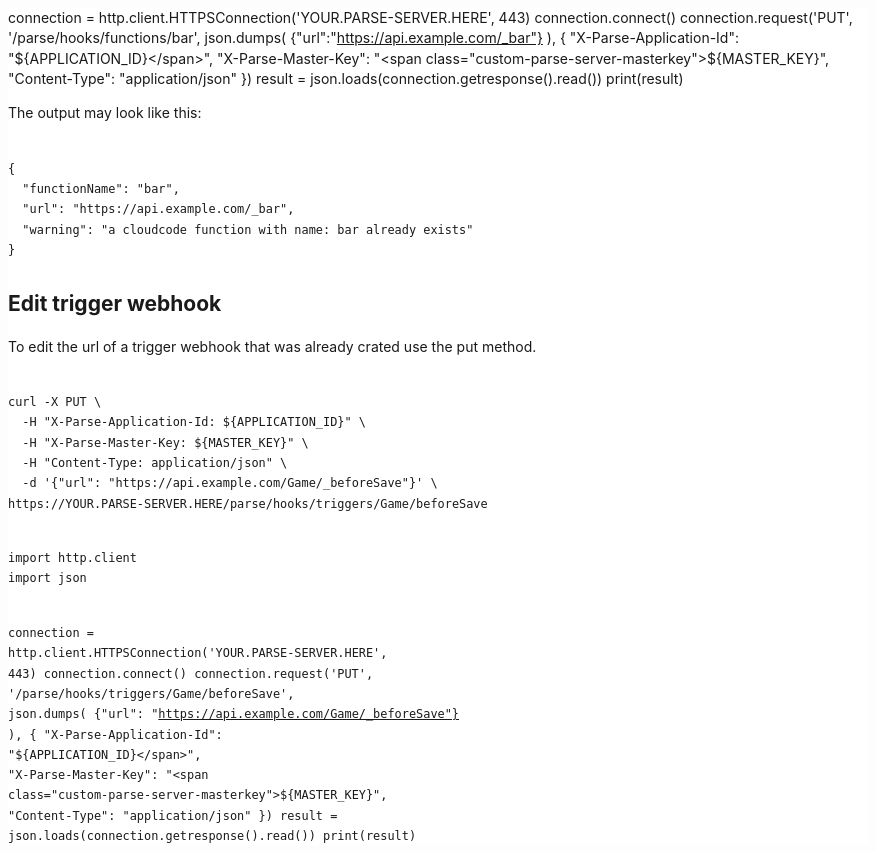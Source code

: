 
connection = http.client.HTTPSConnection('<span class="custom-parse-server-url">YOUR.PARSE-SERVER.HERE</span>', 443)
connection.connect()
connection.request('PUT', '<span class="custom-parse-server-mount">/parse/</span>hooks/functions/bar', json.dumps(
      {"url":"https://api.example.com/_bar"}
      ), {
       "X-Parse-Application-Id": "<span class="custom-parse-server-appid">${APPLICATION_ID}</span>",
       "X-Parse-Master-Key": "<span class="custom-parse-server-masterkey">${MASTER_KEY}</span>",
       "Content-Type": "application/json"
     })
result = json.loads(connection.getresponse().read())
print(result)
</code></pre>
</div>

The output may look like this:

<pre><code class="json">
{
  "functionName": "bar",
  "url": "https://api.example.com/_bar",
  "warning": "a cloudcode function with name: bar already exists"
}
</code></pre>

## Edit trigger webhook
To edit the url of a trigger webhook that was already crated use the put method.

<div class="language-toggle">
<pre><code class="bash">
curl -X PUT \
  -H "X-Parse-Application-Id: <span class="custom-parse-server-appid">${APPLICATION_ID}</span>" \
  -H "X-Parse-Master-Key: <span class="custom-parse-server-masterkey">${MASTER_KEY}</span>" \
  -H "Content-Type: application/json" \
  -d '{"url": "https://api.example.com/Game/_beforeSave"}' \
<span class="custom-parse-server-protocol">https</span>://<span class="custom-parse-server-url">YOUR.PARSE-SERVER.HERE</span><span class="custom-parse-server-mount">/parse/</span>hooks/triggers/Game/beforeSave
</code></pre>
<pre><code class="python">
import http.client
import json


connection = http.client.HTTPSConnection('<span class="custom-parse-server-url">YOUR.PARSE-SERVER.HERE</span>', 443)
connection.connect()
connection.request('PUT', '<span class="custom-parse-server-mount">/parse/</span>hooks/triggers/Game/beforeSave', json.dumps(
      {"url": "https://api.example.com/Game/_beforeSave"}
      ), {
       "X-Parse-Application-Id": "<span class="custom-parse-server-appid">${APPLICATION_ID}</span>",
       "X-Parse-Master-Key": "<span class="custom-parse-server-masterkey">${MASTER_KEY}</span>",
       "Content-Type": "application/json"
     })
result = json.loads(connection.getresponse().read())
print(result)
</code></pre>
</div>

